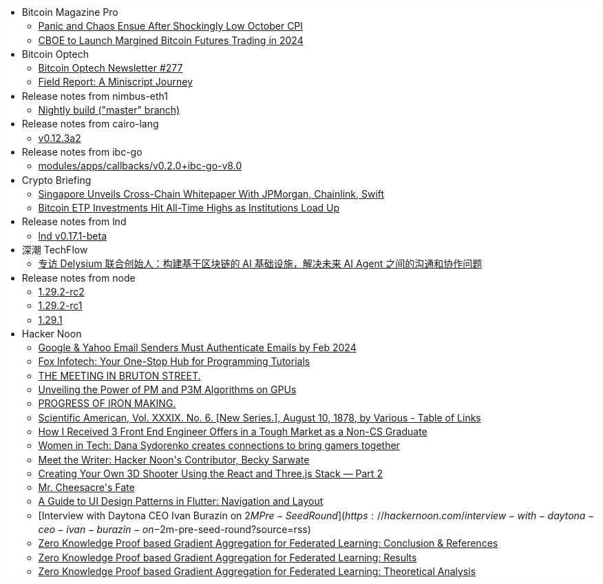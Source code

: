 - Bitcoin Magazine Pro
  - [Panic and Chaos Ensue After Shockingly Low October CPI](https://bmpro.substack.com/p/panic-and-chaos-ensue-after-shockingly)
  - [CBOE to Launch Margined Bitcoin Futures Trading in 2024](https://bmpro.substack.com/p/cboe-to-launch-margined-bitcoin-futures)
- Bitcoin Optech
  - [Bitcoin Optech Newsletter #277](https://bitcoinops.org/en/newsletters/2023/11/15/)
  - [Field Report: A Miniscript Journey](https://bitcoinops.org/en/wizardsardine-miniscript/)
- Release notes from nimbus-eth1
  - [Nightly build ("master" branch)](https://github.com/status-im/nimbus-eth1/releases/tag/nightly)
- Release notes from cairo-lang
  - [v0.12.3a2](https://github.com/starkware-libs/cairo-lang/releases/tag/v0.12.3a2)
- Release notes from ibc-go
  - [modules/apps/callbacks/v0.2.0+ibc-go-v8.0](https://github.com/cosmos/ibc-go/releases/tag/modules%2Fapps%2Fcallbacks%2Fv0.2.0%2Bibc-go-v8.0)
- Crypto Briefing
  - [Singapore Unveils Cross-Chain Whitepaper With JPMorgan, Chainlink, Swift](https://cryptobriefing.com/singapore-cross-chain-whitepaper-jpmorgan-chainlink-swift/?utm_source=feed&utm_medium=rss)
  - [Bitcoin ETP Investments Hit All-Time Highs as Institutions Load Up](https://cryptobriefing.com/bitcoin-etps-all-time-highs-institutions-load-up/?utm_source=feed&utm_medium=rss)
- Release notes from lnd
  - [lnd v0.17.1-beta](https://github.com/lightningnetwork/lnd/releases/tag/v0.17.1-beta)
- 深潮 TechFlow
  - [专访 Delysium 联合创始人：构建基于区块链的 AI 基础设施，解决未来 AI Agent 之间的沟通和协作问题](https://techflowpost.substack.com/p/delysium-ai-ai-agent)
- Release notes from node
  - [1.29.2-rc2](https://github.com/mysteriumnetwork/node/releases/tag/1.29.2-rc2)
  - [1.29.2-rc1](https://github.com/mysteriumnetwork/node/releases/tag/1.29.2-rc1)
  - [1.29.1](https://github.com/mysteriumnetwork/node/releases/tag/1.29.1)
- Hacker Noon
  - [Google & Yahoo Email Senders Must Authenticate Emails by Feb 2024](https://hackernoon.com/google-and-yahoo-email-senders-must-authenticate-emails-by-feb-2024?source=rss)
  - [Fox Infotech: Your One-Stop Hub for Programming Tutorials](https://hackernoon.com/fox-infotech-your-one-stop-hub-for-programming-tutorials?source=rss)
  - [THE MEETING IN BRUTON STREET.](https://hackernoon.com/the-meeting-in-bruton-street?source=rss)
  - [Unveiling the Power of PM and P3M Algorithms on GPUs](https://hackernoon.com/unveiling-the-power-of-pm-and-p3m-algorithms-on-gpus?source=rss)
  - [PROGRESS OF IRON MAKING.](https://hackernoon.com/progress-of-iron-making?source=rss)
  - [Scientific American, Vol. XXXIX. No. 6. [New Series.], August 10, 1878, by Various - Table of Links](https://hackernoon.com/scientific-american-vol-xxxix-no-6-new-series-august-10-1878-by-various-table-of-links?source=rss)
  - [How I Received 3 Front End Engineer Offers in a Tough Market as a Non-CS Graduate](https://hackernoon.com/how-i-received-3-front-end-engineer-offers-in-a-tough-market-as-a-non-cs-graduate?source=rss)
  - [Women in Tech: Dana Sydorenko creates connections to bring gamers together](https://hackernoon.com/women-in-tech-dana-sydorenko-creates-connections-to-bring-gamers-together?source=rss)
  - [Meet the Writer: Hacker Noon's Contributor, Becky Sarwate](https://hackernoon.com/meet-the-writer-hacker-noons-contributor-becky-sarwate?source=rss)
  - [Creating Your Own 3D Shooter Using the React and Three.js Stack — Part 2](https://hackernoon.com/creating-your-own-3d-shooter-using-the-react-and-threejs-stack-part-2?source=rss)
  - [Mr. Cheesacre's Fate](https://hackernoon.com/mr-cheesacres-fate?source=rss)
  - [A Guide to UI Design Patterns in Flutter: Navigation and Layout](https://hackernoon.com/a-guide-to-ui-design-patterns-in-flutter-navigation-and-layout?source=rss)
  - [Interview with Daytona CEO Ivan Burazin on $2M Pre-Seed Round](https://hackernoon.com/interview-with-daytona-ceo-ivan-burazin-on-$2m-pre-seed-round?source=rss)
  - [Zero Knowledge Proof based Gradient Aggregation for Federated Learning: Conclusion & References](https://hackernoon.com/zero-knowledge-proof-based-gradient-aggregation-for-federated-learning-conclusion-and-references?source=rss)
  - [Zero Knowledge Proof based Gradient Aggregation for Federated Learning: Results](https://hackernoon.com/zero-knowledge-proof-based-gradient-aggregation-for-federated-learning-results?source=rss)
  - [Zero Knowledge Proof based Gradient Aggregation for Federated Learning: Theoretical Analysis](https://hackernoon.com/zero-knowledge-proof-based-gradient-aggregation-for-federated-learning-theoretical-analysis?source=rss)